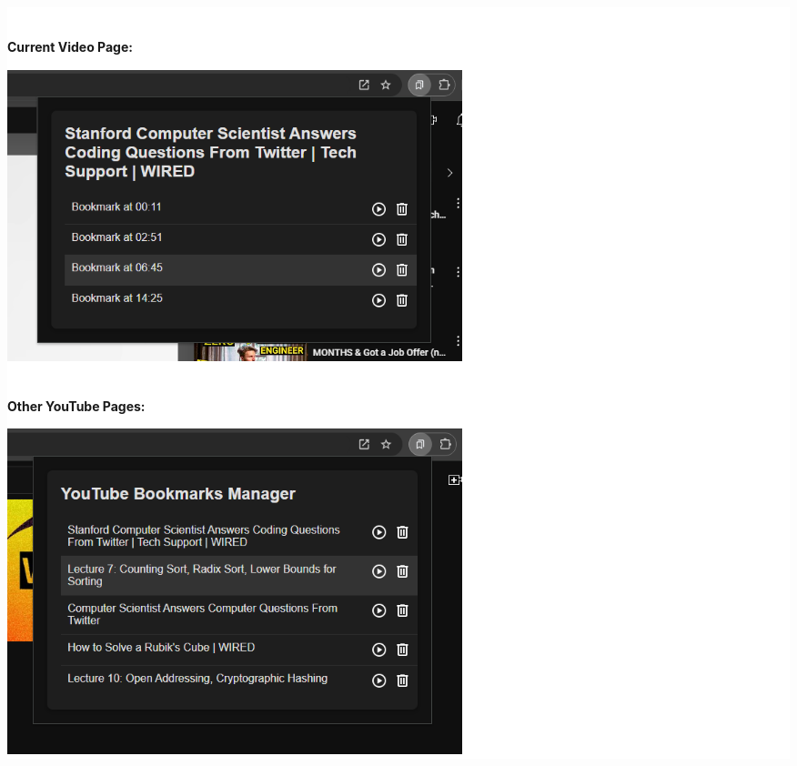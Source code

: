 <br>

**Current Video Page:**

<div align="left">
  <img src="screenshots/currentBookmarks.png" alt="Current Video Page" width="500" />
</div>

<br>

**Other YouTube Pages:**

<div align="left">
  <img src="screenshots/allBookmarks.png" alt="Other YouTube Pages" width="500" />
</div>
